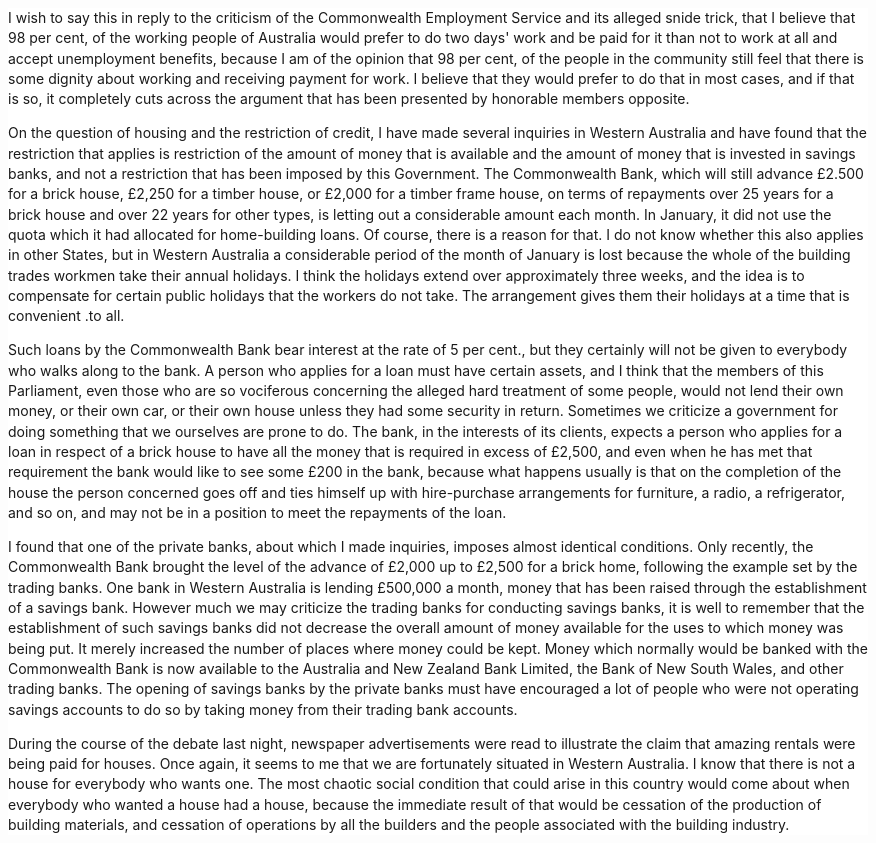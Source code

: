 I wish to say this in reply to the criticism of the Commonwealth Employment Service and its alleged snide trick, that I believe that 98 per cent, of the working people of Australia would prefer to do two days' work and be paid for it than not to work at all and accept unemployment benefits, because I am of the opinion that 98 per cent, of the people in the community still feel that there is some dignity about working and receiving payment for work. I believe that they would prefer to do that in most cases, and if that is so, it completely cuts across the argument that has been presented by honorable members opposite. 

On the question of housing and the restriction of credit, I have made several inquiries in Western Australia and have found that the restriction that applies is restriction of the amount of money that is available and the amount of money that is invested in savings banks, and not a restriction that has been imposed by this Government. The Commonwealth Bank, which will still advance £2.500 for a brick house, £2,250 for a timber house, or £2,000 for a timber frame house, on terms of repayments over 25 years for a brick house and over 22 years for other types, is letting out a considerable amount each month. In January, it did not use the quota which it had allocated for home-building loans. Of course, there is a reason for that. I do not know whether this also applies in other States, but in Western Australia a considerable period of the month of January is lost because the whole of the building trades workmen take their annual holidays. I think the holidays extend over approximately three weeks, and the idea is to compensate for certain public holidays that the workers do not take. The arrangement gives them their holidays at a time that is convenient .to all. 

Such loans by the Commonwealth Bank bear interest at the rate of 5 per cent., but they certainly will not be given to everybody who walks along to the bank. A person who applies for a loan must have certain assets, and I think that the members of this Parliament, even those who are so vociferous concerning the alleged hard treatment of some people, would not lend their own money, or their own car, or their own house unless they had some security in return. Sometimes we criticize a government for doing something that we ourselves are prone to do. The bank, in the interests of its clients, expects a person who applies for a loan in respect of a brick house to have all the money that is required in excess of £2,500, and even when he has met that requirement the bank would like to see some £200 in the bank, because what happens usually is that on the completion of the house the person concerned goes off and ties himself up with hire-purchase arrangements for furniture, a radio, a refrigerator, and so on, and may not be in a position to meet the repayments of the loan. 

I found that one of the private banks, about which I made inquiries, imposes almost identical conditions. Only recently, the Commonwealth Bank brought the level of the advance of £2,000 up to £2,500 for a brick home, following the example set by the trading banks. One bank in Western Australia is lending £500,000 a month, money that has been raised through the establishment of a savings bank. However much we may criticize the trading banks for conducting savings banks, it is well to remember that the establishment of such savings banks did not decrease the overall amount of money available for the uses to which money was being put. It merely increased the number of places where money could be kept. Money which normally would be banked with the Commonwealth Bank is now available to the Australia and New Zealand Bank Limited, the Bank of New South Wales, and other trading banks. The opening of savings banks by the private banks must have encouraged a lot of people who were not operating savings accounts to do so by taking money from their trading bank accounts. 

During the course of the debate last night, newspaper advertisements were read to illustrate the claim that amazing rentals were being paid for houses. Once again, it seems to me that we are fortunately situated in Western Australia. I know that there is not a house for everybody who wants one. The most chaotic social condition that could arise in this country would come about when everybody who wanted a house had a house, because the immediate result of that would be cessation of the production of building materials, and cessation of operations by all the builders and the people associated with the building industry. 
